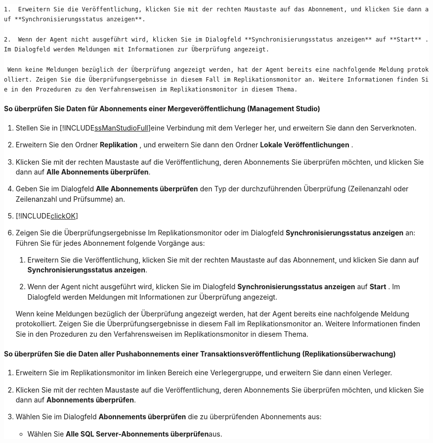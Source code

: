     1.  Erweitern Sie die Veröffentlichung, klicken Sie mit der rechten Maustaste auf das Abonnement, und klicken Sie dann auf **Synchronisierungsstatus anzeigen**.  
  
    2.  Wenn der Agent nicht ausgeführt wird, klicken Sie im Dialogfeld **Synchronisierungsstatus anzeigen** auf **Start** . Im Dialogfeld werden Meldungen mit Informationen zur Überprüfung angezeigt.  
  
     Wenn keine Meldungen bezüglich der Überprüfung angezeigt werden, hat der Agent bereits eine nachfolgende Meldung protokolliert. Zeigen Sie die Überprüfungsergebnisse in diesem Fall im Replikationsmonitor an. Weitere Informationen finden Sie in den Prozeduren zu den Verfahrensweisen im Replikationsmonitor in diesem Thema.  
  
#### <a name="to-validate-data-for-all-subscriptions-to-a-merge-publication-management-studio"></a>So überprüfen Sie Daten für Abonnements einer Mergeveröffentlichung (Management Studio)  
  
1.  Stellen Sie in [!INCLUDE[ssManStudioFull](../../includes/ssmanstudiofull-md.md)]eine Verbindung mit dem Verleger her, und erweitern Sie dann den Serverknoten.  
  
2.  Erweitern Sie den Ordner **Replikation** , und erweitern Sie dann den Ordner **Lokale Veröffentlichungen** .  
  
3.  Klicken Sie mit der rechten Maustaste auf die Veröffentlichung, deren Abonnements Sie überprüfen möchten, und klicken Sie dann auf **Alle Abonnements überprüfen**.  
  
4.  Geben Sie im Dialogfeld **Alle Abonnements überprüfen** den Typ der durchzuführenden Überprüfung (Zeilenanzahl oder Zeilenanzahl und Prüfsumme) an.  
  
5.  [!INCLUDE[clickOK](../../includes/clickok-md.md)]  
  
6.  Zeigen Sie die Überprüfungsergebnisse Im Replikationsmonitor oder im Dialogfeld **Synchronisierungsstatus anzeigen** an: Führen Sie für jedes Abonnement folgende Vorgänge aus:  
  
    1.  Erweitern Sie die Veröffentlichung, klicken Sie mit der rechten Maustaste auf das Abonnement, und klicken Sie dann auf **Synchronisierungsstatus anzeigen**.  
  
    2.  Wenn der Agent nicht ausgeführt wird, klicken Sie im Dialogfeld **Synchronisierungsstatus anzeigen** auf **Start** . Im Dialogfeld werden Meldungen mit Informationen zur Überprüfung angezeigt.  
  
     Wenn keine Meldungen bezüglich der Überprüfung angezeigt werden, hat der Agent bereits eine nachfolgende Meldung protokolliert. Zeigen Sie die Überprüfungsergebnisse in diesem Fall im Replikationsmonitor an. Weitere Informationen finden Sie in den Prozeduren zu den Verfahrensweisen im Replikationsmonitor in diesem Thema.  
  
#### <a name="to-validate-data-for-all-push-subscriptions-to-a-transactional-publication-replication-monitor"></a>So überprüfen Sie die Daten aller Pushabonnements einer Transaktionsveröffentlichung (Replikationsüberwachung)  
  
1.  Erweitern Sie im Replikationsmonitor im linken Bereich eine Verlegergruppe, und erweitern Sie dann einen Verleger.  
  
2.  Klicken Sie mit der rechten Maustaste auf die Veröffentlichung, deren Abonnements Sie überprüfen möchten, und klicken Sie dann auf **Abonnements überprüfen**.  
  
3.  Wählen Sie im Dialogfeld **Abonnements überprüfen** die zu überprüfenden Abonnements aus:  
  
    -   Wählen Sie **Alle SQL Server-Abonnements überprüfen**aus.  
  